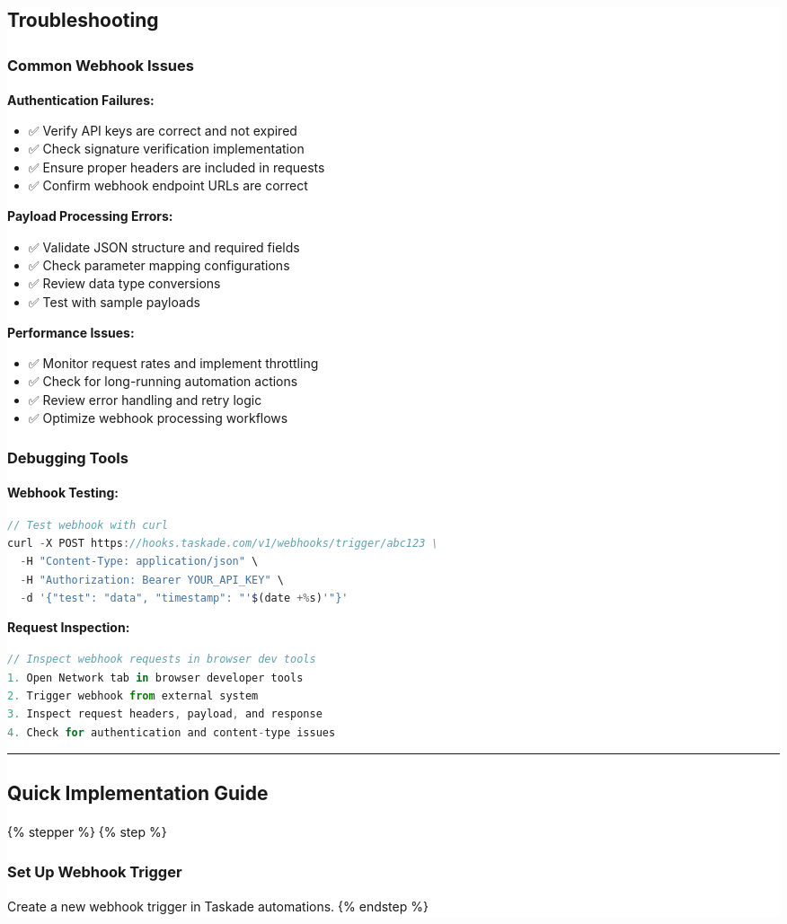 ## Troubleshooting

### Common Webhook Issues

**Authentication Failures:**
- ✅ Verify API keys are correct and not expired
- ✅ Check signature verification implementation
- ✅ Ensure proper headers are included in requests
- ✅ Confirm webhook endpoint URLs are correct

**Payload Processing Errors:**
- ✅ Validate JSON structure and required fields
- ✅ Check parameter mapping configurations
- ✅ Review data type conversions
- ✅ Test with sample payloads

**Performance Issues:**
- ✅ Monitor request rates and implement throttling
- ✅ Check for long-running automation actions
- ✅ Review error handling and retry logic
- ✅ Optimize webhook processing workflows

### Debugging Tools

**Webhook Testing:**
```javascript
// Test webhook with curl
curl -X POST https://hooks.taskade.com/v1/webhooks/trigger/abc123 \
  -H "Content-Type: application/json" \
  -H "Authorization: Bearer YOUR_API_KEY" \
  -d '{"test": "data", "timestamp": "'$(date +%s)'"}'
```

**Request Inspection:**
```javascript
// Inspect webhook requests in browser dev tools
1. Open Network tab in browser developer tools
2. Trigger webhook from external system
3. Inspect request headers, payload, and response
4. Check for authentication and content-type issues
```

---

## Quick Implementation Guide

{% stepper %}
{% step %}
### Set Up Webhook Trigger
Create a new webhook trigger in Taskade automations.
{% endstep %}
